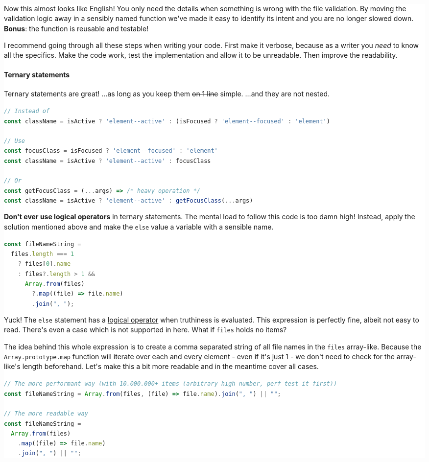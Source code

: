 Now this almost looks like English! You only need the details when something is wrong with the file validation. By moving the validation logic away in a sensibly named function we've made it easy to identify its intent and you are no longer slowed down. **Bonus**: the function is reusable and testable!

I recommend going through all these steps when writing your code. First make it verbose, because as a writer you _need_ to know all the specifics. Make the code work, test the implementation and allow it to be unreadable. Then improve the readability.

#### Ternary statements

Ternary statements are great! ...as long as you keep them ~~on 1 line~~ simple. ...and they are not nested.

```js
// Instead of
const className = isActive ? 'element--active' : (isFocused ? 'element--focused' : 'element')

// Use
const focusClass = isFocused ? 'element--focused' : 'element'
const className = isActive ? 'element--active' : focusClass

// Or
const getFocusClass = (...args) => /* heavy operation */
const className = isActive ? 'element--active' : getFocusClass(...args)
```

**Don't ever use logical operators** in ternary statements. The mental load to follow this code is too damn high! Instead, apply the solution mentioned above and make the `else` value a variable with a sensible name.

```js
const fileNameString =
  files.length === 1
    ? files[0].name
    : files?.length > 1 &&
      Array.from(files)
        ?.map((file) => file.name)
        .join(", ");
```

Yuck! The `else` statement has a [logical operator](https://codeburst.io/javascript-what-is-short-circuit-evaluation-ff22b2f5608c) when truthiness is evaluated. This expression is perfectly fine, albeit not easy to read. There's even a case which is not supported in here. What if `files` holds no items?

The idea behind this whole expression is to create a comma separated string of all file names in the `files` array-like. Because the `Array.prototype.map` function will iterate over each and every element - even if it's just 1 - we don't need to check for the array-like's length beforehand. Let's make this a bit more readable and in the meantime cover all cases.

```js
// The more performant way (with 10.000.000+ items (arbitrary high number, perf test it first))
const fileNameString = Array.from(files, (file) => file.name).join(", ") || "";

// The more readable way
const fileNameString =
  Array.from(files)
    .map((file) => file.name)
    .join(", ") || "";
```
